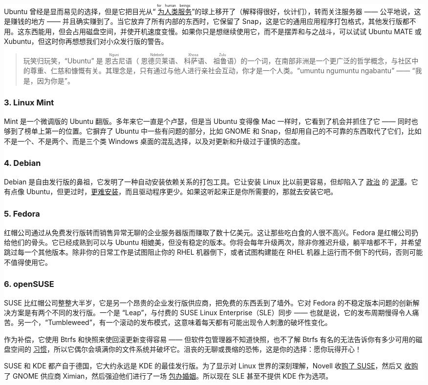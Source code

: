 
Ubuntu 曾经是显而易见的选择，但是它把目光从“<ruby> <a href="https://ubuntu.com/blog/for-human-beings">  为人类服务 </a> <rp>  （ </rp> <rt>  for human beings </rt> <rp>  ） </rp></ruby>”的球上移开了（解释得很好，伙计们），转而关注服务器 —— 公平地说，这是赚钱的地方 —— 并且确实赚到了。当它放弃了所有内部的东西时，它保留了 Snap，这是它的通用应用程序打包格式，其他发行版都不用。这东西能用，但会占用磁盘空间，并使开机速度变慢。如果你只是想继续使用它，而不是摆弄和与之战斗，可以试试 Ubuntu MATE 或 Xubuntu，但这时你再想想我们对小众发行版的警告。



> 
> 玩笑归玩笑，“Ubuntu” 是<ruby> 恩古尼 <rp>  （ </rp> <rt>  Nguni </rt> <rp>  ） </rp></ruby>语（<ruby> 恩德贝莱语 <rp>  （ </rp> <rt>  Ndebele </rt> <rp>  ） </rp></ruby>、<ruby> 科萨语 <rp>  （ </rp> <rt>  Xhosa </rt> <rp>  ） </rp></ruby>、<ruby> 祖鲁语 <rp>  （ </rp> <rt>  Zulu </rt> <rp>  ） </rp></ruby>）的一个词，在南部非洲是一个更广泛的哲学概念，与社区中的尊重、仁慈和慷慨有关。其理念是，只有通过与他人进行亲社会互动，你才是一个人类。“umuntu ngumuntu ngabantu” —— “我是，因为你是”。
> 
> 
> 


### 3. Linux Mint


Mint 是一个微调版的 Ubuntu 翻版。多年来它一直是个卢瑟，但是当 Ubuntu 变得像 Mac 一样时，它看到了机会并抓住了它 —— 同时也够到了榜单上第一的位置。它摒弃了 Ubuntu 中一些有问题的部分，比如 GNOME 和 Snap，但却用自己的不可靠的东西取代了它们，比如不是一个、不是两个、而是三个类 Windows 桌面的混乱选择，以及对更新和升级过于谨慎的态度。


### 4. Debian


Debian 是自由发行版的鼻祖，它发明了一种自动安装依赖关系的打包工具。它让安装 Linux 比以前更容易，但却陷入了 [政治](https://www.theregister.com/2022/04/25/debian_firmware_debate/) 的 [泥潭](https://www.theregister.com/2020/09/10/debian_project_address/)。它有点像 Ubuntu，但更过时，[更难安装](https://www.theregister.com/2021/01/22/debian_free_hard_to_install/)，而且驱动程序更少。如果这听起来正是你所需要的，那就去安装它吧。


### 5. Fedora


红帽公司通过从免费发行版转而销售异常无聊的企业服务器版而赚取了数十亿美元。这让那些吃白食的人很不高兴。Fedora 是红帽公司扔给他们的骨头。它已经成熟到可以与 Ubuntu 相媲美，但没有稳定的版本。你将会每年升级两次，除非你推迟升级，躺平啥都不干，并希望跳过每一个其他版本。除非你的日常工作是试图阻止你的 RHEL 机器倒下，或者试图构建能在 RHEL 机器上运行而不倒下的代码，否则可能不值得使用它。


### 6. openSUSE


SUSE 比红帽公司整整大半岁，它是另一个昂贵的企业发行版供应商，把免费的东西丢到了墙外。它对 Fedora 的不稳定版本问题的创新解决方案是有两个不同的发行版。一个是 “Leap”，与付费的 SUSE Linux Enterprise（SLE）同步 —— 也就是说，它的发布周期慢得令人痛苦。另一个，“Tumbleweed”，有一个滚动的发布模式，这意味着每天都有可能出现令人刺激的破坏性变化。


作为补偿，它使用 Btrfs 和快照来使回滚更新变得容易 —— 但软件包管理器不知道快照，也不了解 Btrfs 有名的无法告诉你有多少可用的磁盘空间的 [习惯](https://btrfs.wiki.kernel.org/index.php/FAQ#Help.21_Btrfs_claims_I.27m_out_of_space.2C_but_it_looks_like_I_should_have_lots_left.21)，所以它偶尔会填满你的文件系统并破坏它。沮丧的无聊或畏缩的恐怖，这是你的选择：愿你玩得开心！


SUSE 和 KDE 都产自于德国，它大约永远是 KDE 的最佳发行版。为了显示对 Linux 世界的深刻理解，Novell 收[购了 SUSE](https://www.theregister.com/2003/11/04/novell_bags_suse_for_210m/)，然后又 [收购](https://www.theregister.com/2003/08/04/novell_buys_ximian/) 了 GNOME 供应商 Ximian，然后强迫他们进行了一场 [包办婚姻](https://www.theregister.com/2004/01/07/novell_marries_suse_to_ximian/)。所以现在 SLE 甚至不提供 KDE 作为选项。

